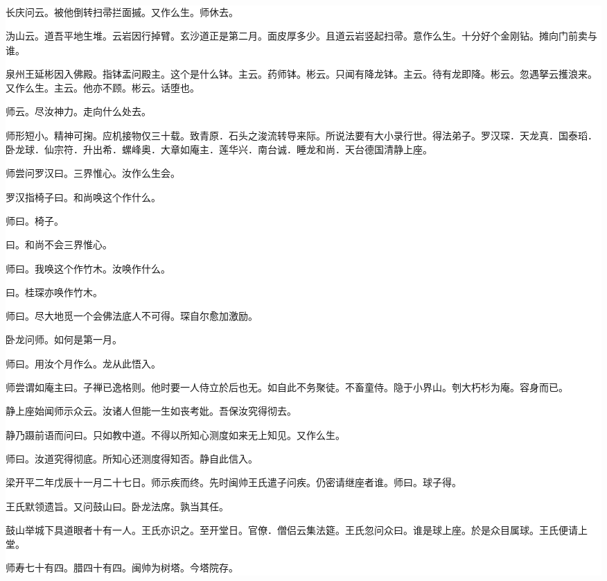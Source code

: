 长庆问云。被他倒转扫帚拦面摵。又作么生。师休去。  

沩山云。道吾平地生堆。云岩因行掉臂。玄沙道正是第二月。面皮厚多少。且道云岩竖起扫帚。意作么生。十分好个金刚钻。摊向门前卖与谁。  

泉州王延彬因入佛殿。指钵盂问殿主。这个是什么钵。主云。药师钵。彬云。只闻有降龙钵。主云。待有龙即降。彬云。忽遇拏云擭浪来。又作么生。主云。他亦不顾。彬云。话堕也。  

师云。尽汝神力。走向什么处去。  

师形短小。精神可掬。应机接物仅三十载。致青原．石头之浚流转导来际。所说法要有大小录行世。得法弟子。罗汉琛．天龙真．国泰瑫．卧龙球．仙宗符．升出希．螺峰奥．大章如庵主．莲华兴．南台诚．睡龙和尚．天台德国清静上座。  

师尝问罗汉曰。三界惟心。汝作么生会。  

罗汉指椅子曰。和尚唤这个作什么。  

师曰。椅子。  

曰。和尚不会三界惟心。  

师曰。我唤这个作竹木。汝唤作什么。  

曰。桂琛亦唤作竹木。  

师曰。尽大地觅一个会佛法底人不可得。琛自尔愈加激励。  

卧龙问师。如何是第一月。  

师曰。用汝个月作么。龙从此悟入。  

师尝谓如庵主曰。子禅已逸格则。他时要一人侍立於后也无。如自此不务聚徒。不畜童侍。隐于小界山。刳大朽杉为庵。容身而已。  

静上座始闻师示众云。汝诸人但能一生如丧考妣。吾保汝究得彻去。  

静乃蹑前语而问曰。只如教中道。不得以所知心测度如来无上知见。又作么生。  

师曰。汝道究得彻底。所知心还测度得知否。静自此信入。  

梁开平二年戊辰十一月二十七日。师示疾而终。先时闽帅王氏遣子问疾。仍密请继座者谁。师曰。球子得。  

王氏默领遗旨。又问鼓山曰。卧龙法席。孰当其任。  

鼓山举城下具道眼者十有一人。王氏亦识之。至开堂日。官僚．僧侣云集法筵。王氏忽问众曰。谁是球上座。於是众目属球。王氏便请上堂。  

师寿七十有四。腊四十有四。闽帅为树塔。今塔院存。  
